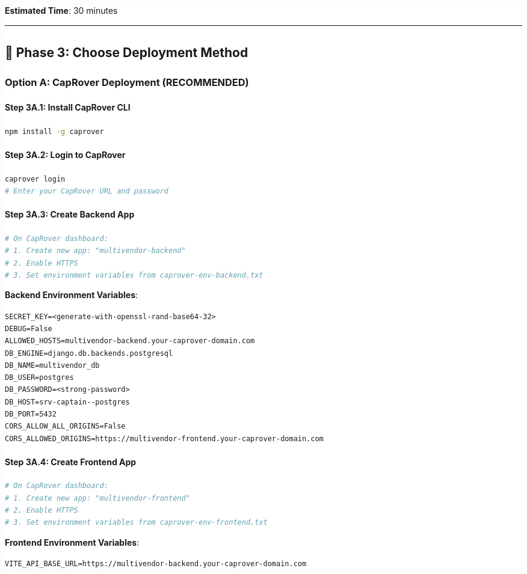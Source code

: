 **Estimated Time**: 30 minutes

---

## 🚀 Phase 3: Choose Deployment Method

### Option A: CapRover Deployment (RECOMMENDED)

#### Step 3A.1: Install CapRover CLI
```bash
npm install -g caprover
```

#### Step 3A.2: Login to CapRover
```bash
caprover login
# Enter your CapRover URL and password
```

#### Step 3A.3: Create Backend App
```bash
# On CapRover dashboard:
# 1. Create new app: "multivendor-backend"
# 2. Enable HTTPS
# 3. Set environment variables from caprover-env-backend.txt
```

**Backend Environment Variables**:
```env
SECRET_KEY=<generate-with-openssl-rand-base64-32>
DEBUG=False
ALLOWED_HOSTS=multivendor-backend.your-caprover-domain.com
DB_ENGINE=django.db.backends.postgresql
DB_NAME=multivendor_db
DB_USER=postgres
DB_PASSWORD=<strong-password>
DB_HOST=srv-captain--postgres
DB_PORT=5432
CORS_ALLOW_ALL_ORIGINS=False
CORS_ALLOWED_ORIGINS=https://multivendor-frontend.your-caprover-domain.com
```

#### Step 3A.4: Create Frontend App
```bash
# On CapRover dashboard:
# 1. Create new app: "multivendor-frontend"
# 2. Enable HTTPS
# 3. Set environment variables from caprover-env-frontend.txt
```

**Frontend Environment Variables**:
```env
VITE_API_BASE_URL=https://multivendor-backend.your-caprover-domain.com
```
